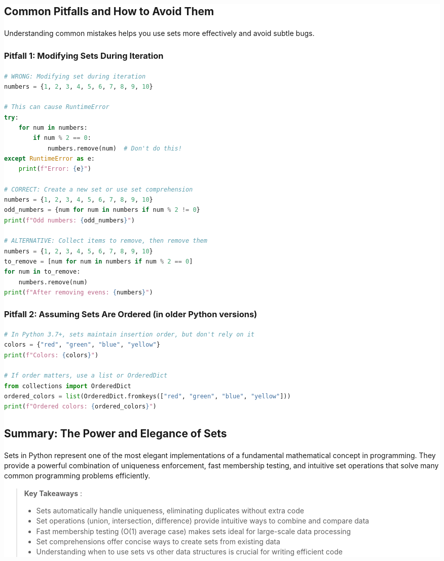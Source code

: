 ## Common Pitfalls and How to Avoid Them

Understanding common mistakes helps you use sets more effectively and avoid subtle bugs.

### Pitfall 1: Modifying Sets During Iteration

```python
# WRONG: Modifying set during iteration
numbers = {1, 2, 3, 4, 5, 6, 7, 8, 9, 10}

# This can cause RuntimeError
try:
    for num in numbers:
        if num % 2 == 0:
            numbers.remove(num)  # Don't do this!
except RuntimeError as e:
    print(f"Error: {e}")

# CORRECT: Create a new set or use set comprehension
numbers = {1, 2, 3, 4, 5, 6, 7, 8, 9, 10}
odd_numbers = {num for num in numbers if num % 2 != 0}
print(f"Odd numbers: {odd_numbers}")

# ALTERNATIVE: Collect items to remove, then remove them
numbers = {1, 2, 3, 4, 5, 6, 7, 8, 9, 10}
to_remove = [num for num in numbers if num % 2 == 0]
for num in to_remove:
    numbers.remove(num)
print(f"After removing evens: {numbers}")
```

### Pitfall 2: Assuming Sets Are Ordered (in older Python versions)

```python
# In Python 3.7+, sets maintain insertion order, but don't rely on it
colors = {"red", "green", "blue", "yellow"}
print(f"Colors: {colors}")

# If order matters, use a list or OrderedDict
from collections import OrderedDict
ordered_colors = list(OrderedDict.fromkeys(["red", "green", "blue", "yellow"]))
print(f"Ordered colors: {ordered_colors}")
```

## Summary: The Power and Elegance of Sets

Sets in Python represent one of the most elegant implementations of a fundamental mathematical concept in programming. They provide a powerful combination of uniqueness enforcement, fast membership testing, and intuitive set operations that solve many common programming problems efficiently.

> **Key Takeaways** :
>
> * Sets automatically handle uniqueness, eliminating duplicates without extra code
> * Set operations (union, intersection, difference) provide intuitive ways to combine and compare data
> * Fast membership testing (O(1) average case) makes sets ideal for large-scale data processing
> * Set comprehensions offer concise ways to create sets from existing data
> * Understanding when to use sets vs other data structures is crucial for writing efficient code
